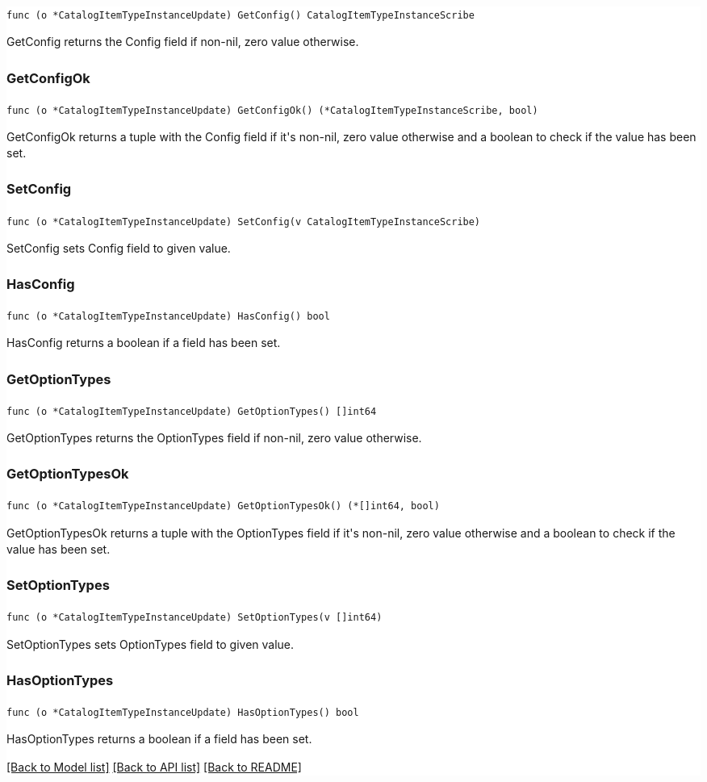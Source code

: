 `func (o *CatalogItemTypeInstanceUpdate) GetConfig() CatalogItemTypeInstanceScribe`

GetConfig returns the Config field if non-nil, zero value otherwise.

### GetConfigOk

`func (o *CatalogItemTypeInstanceUpdate) GetConfigOk() (*CatalogItemTypeInstanceScribe, bool)`

GetConfigOk returns a tuple with the Config field if it's non-nil, zero value otherwise
and a boolean to check if the value has been set.

### SetConfig

`func (o *CatalogItemTypeInstanceUpdate) SetConfig(v CatalogItemTypeInstanceScribe)`

SetConfig sets Config field to given value.

### HasConfig

`func (o *CatalogItemTypeInstanceUpdate) HasConfig() bool`

HasConfig returns a boolean if a field has been set.

### GetOptionTypes

`func (o *CatalogItemTypeInstanceUpdate) GetOptionTypes() []int64`

GetOptionTypes returns the OptionTypes field if non-nil, zero value otherwise.

### GetOptionTypesOk

`func (o *CatalogItemTypeInstanceUpdate) GetOptionTypesOk() (*[]int64, bool)`

GetOptionTypesOk returns a tuple with the OptionTypes field if it's non-nil, zero value otherwise
and a boolean to check if the value has been set.

### SetOptionTypes

`func (o *CatalogItemTypeInstanceUpdate) SetOptionTypes(v []int64)`

SetOptionTypes sets OptionTypes field to given value.

### HasOptionTypes

`func (o *CatalogItemTypeInstanceUpdate) HasOptionTypes() bool`

HasOptionTypes returns a boolean if a field has been set.


[[Back to Model list]](../README.md#documentation-for-models) [[Back to API list]](../README.md#documentation-for-api-endpoints) [[Back to README]](../README.md)



